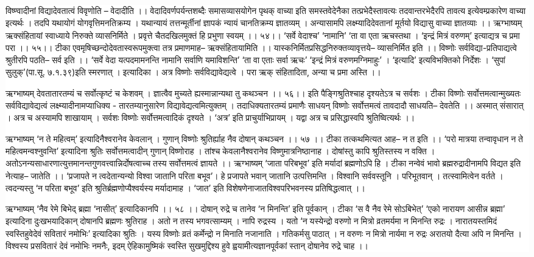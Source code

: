 विष्ण्वादीनां विद्यादेवतात्वं विवृणोति –  वेदादीति ।। वेदादिवर्णपर्यन्तशब्दैः समासव्यासयोगेन पृथक् वाच्या इति समस्तवेदेनैका तत्प्रभेदैस्तावत्यः तदवान्तरभेदैरपि तावत्य इत्येवम्प्रकारेण वाच्या इत्यर्थः । तदपि यथायोगं योगवृत्तिमनतिक्रम्य । यथान्यायं तत्तन्मूर्तीनां ज्ञापकं न्यायं चानतिक्रम्य ज्ञातव्यम् । अन्यासामपि लक्ष्म्यादिदेवतानां मूर्तयो विद्यासु वाच्या ज्ञातव्याः ।।
ऋग्भाष्यम्
ऋक्संहितायां स्वाध्याये निरुक्ते व्यासनिर्मिते ।
प्रवृत्ते चैतदखिलमुक्तं हि प्रभुणा स्वयम् ।। ५४।। 
‘सर्वे वेदाश्च’ ‘नामानि’ ‘ता वा एता ऋचस्तथा । 
‘इन्द्रं मित्रं वरुणम्’ इत्याद्यत्र च प्रमा परा ।। ५५।। 
टीका
एवमृषिच्छन्दोदेवतास्वरूपमुक्त्वा तत्र प्रमाणमाह– ऋक्संहितायामिति ।। 
यास्कनिर्मितप्रसिद्धनिरुक्तव्यावृत्तये– व्यासनिर्मित इति ।। विष्णोः सर्वविद्या-प्रतिपाद्यत्वे श्रुतीरपि पठति–  सर्व इति ।। 
‘सर्वे वेदा यत्पदमामनन्ति नामानि सर्वाणि यमाविशन्ति’
‘ता वा एताः सर्वा ऋचः’ ‘इन्द्रं मित्रं वरुणमग्निमाहुः’ । ‘इत्यादि’ इत्यविभक्तिको निर्देशः । ‘सुपां सुलुक्’(पा.सू. ७.१.३९)इति स्मरणात् । इत्यादिका । अत्र विष्णोः सर्वविद्यावेद्यत्वे । परा ऋक् संहितादिता, अन्या च प्रमा अस्ति ।।

ऋग्भाष्यम्
देवतातारतम्यं च सर्वोत्कृष्टं च केशवम् । 
ज्ञात्वैव मुच्यते ह्यस्मान्नान्यथा तु कथञ्चन ।। ५६।।
इति पैङ्गिश्रुतिश्चाह दृश्यतेऽत्र च सर्वशः ।
टीका
विष्णोः सर्वोत्तमत्वान्मुख्यतः सर्वविद्यावेद्यत्वं लक्ष्म्यादीनामप्याधिक्य -
तारतम्यानुसारेण विद्यावेद्यत्वमित्युक्तम् । तदाधिक्यतारतम्यं प्रमाणैः साधयन् विष्णोः सर्वोत्तमत्वं तावदादौ साधयति– देवतेति ।। अस्मात् संसारात् । अत्र च अस्यामपि शाखायाम् । सर्वशः विष्णोः सर्वोत्तमत्वादिकं दृश्यते । ‘अत्र’ इति प्राचुर्याभिप्रायम् । यद्वा अत्र च प्रसिद्धास्वपि श्रुतिष्वित्यर्थः ।।

ऋग्भाष्यम्
‘न ते महित्वम्’ इत्यादिनैश्वरानेव केवलान् ।
गुणान् विष्णोः श्रुतिर्ह्याह नैव दोषान् कथञ्चन ।। ५७ ।। 
टीका
 तत्कथमित्यत आह– न त इति ।। ‘परो मात्रया तन्वावृधान न ते महित्वमन्वश्नुवन्ति’ इत्यादिना श्रुतिः सर्वोत्तमत्वादीन् गुणान् विष्णोराह । तांश्च केवलानैश्वरानेव विष्णुमात्रनिष्ठानाह । दोषांस्तु कापि श्रुतिस्तस्य न वक्ति । अतोऽनन्यसाधारणात्युत्तमानन्तगुणवत्त्वान्निर्दोषत्वाच्च तस्य सर्वोत्तमत्वं ज्ञायते ।।
ऋग्भाष्यम्
‘जाता परिबभूव’ इति मर्यादां ब्रह्मणोऽपि हि ।
टीका
नन्वेवं भावो ब्रह्मरुद्रादीनामपि विद्यत इति नेत्याह– जातेति ।।
 ‘प्रजापते न त्वदेतान्यन्यो विश्वा जातानि परिता बभूव’। 
हे प्रजापते भवान् जातानि उत्पत्तिमन्ति । विश्वानि सर्ववस्तूनि । परिभूतवान् ।
तत्स्वामित्वेन वर्तते । त्वदन्यस्तु ‘न परिता बभूव’ इति श्रुतिर्ब्रह्मणोप्यैश्वर्यस्य मर्यादामाह । ‘जात’ इति विशेषणेनाजातविश्वपरिभवनस्य प्रतिषिद्धत्वात् ।।

ऋग्भाष्यम्
‘नैव रेमे बिभेद् ब्रह्मा ‘नासीत्’ इत्यादिकानपि ।। ५८ ।। 
दोषान् रुद्रे च तानेव ‘न मिनन्ति’ इति पूर्वकान् । 
टीका
‘स वै नैव रेमे सोऽबिभेत्’ ‘एको नारायण आसीन्न ब्रह्मा’ इत्यादिना दुःखभयादिकान् दोषानपि ब्रह्मणः श्रुतिराह । अतो न तस्य भगवत्साम्यम् । नापि रुद्रस्य । यतो 
‘न यस्येन्द्रो वरुणो न मित्रो व्रतमर्यमा न मिनन्ति रुद्रः । 
नारातयस्तमिदं स्वस्तिहुवेदेवं सवितारं नमोभिः’ इत्यादिका श्रुतिः । 
यस्य विष्णोः व्रतं कर्मेन्द्रो न मिनाति नजानाति । गतिकर्मसु पाठात् । न वरुणः न मित्रो नार्यमा न रुद्रः अरातयो दैत्या अपि न मिनन्ति । विश्वस्य प्रसवितारं देवं नमोभिः नमनैः, इदम् ऐहिकामुष्मिकं स्वस्ति सुखमुद्दिश्य हुवे ह्वयामीत्यज्ञानपूर्वकां स्तान् दोषानेव रुद्रे चाह ।।
